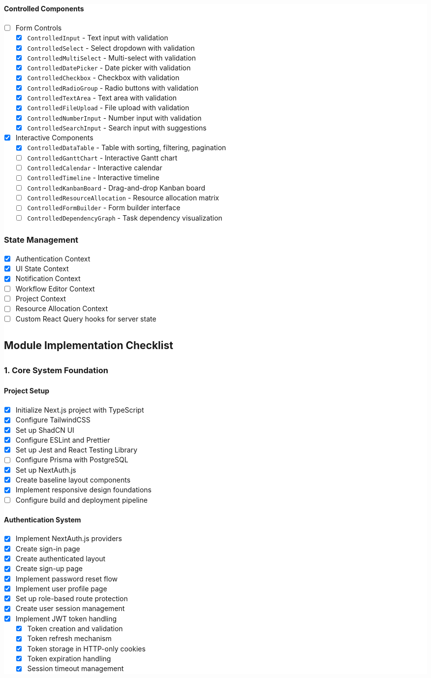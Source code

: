 #### Controlled Components
- [ ] Form Controls
  - [x] `ControlledInput` - Text input with validation
  - [x] `ControlledSelect` - Select dropdown with validation
  - [x] `ControlledMultiSelect` - Multi-select with validation
  - [x] `ControlledDatePicker` - Date picker with validation
  - [x] `ControlledCheckbox` - Checkbox with validation
  - [x] `ControlledRadioGroup` - Radio buttons with validation
  - [x] `ControlledTextArea` - Text area with validation
  - [x] `ControlledFileUpload` - File upload with validation
  - [x] `ControlledNumberInput` - Number input with validation
  - [x] `ControlledSearchInput` - Search input with suggestions

- [x] Interactive Components
  - [x] `ControlledDataTable` - Table with sorting, filtering, pagination
  - [ ] `ControlledGanttChart` - Interactive Gantt chart
  - [ ] `ControlledCalendar` - Interactive calendar
  - [ ] `ControlledTimeline` - Interactive timeline
  - [ ] `ControlledKanbanBoard` - Drag-and-drop Kanban board
  - [ ] `ControlledResourceAllocation` - Resource allocation matrix
  - [ ] `ControlledFormBuilder` - Form builder interface
  - [ ] `ControlledDependencyGraph` - Task dependency visualization

### State Management
- [x] Authentication Context
- [x] UI State Context
- [x] Notification Context
- [ ] Workflow Editor Context
- [ ] Project Context
- [ ] Resource Allocation Context
- [ ] Custom React Query hooks for server state

## Module Implementation Checklist

### 1. Core System Foundation

#### Project Setup
- [x] Initialize Next.js project with TypeScript
- [x] Configure TailwindCSS
- [x] Set up ShadCN UI
- [x] Configure ESLint and Prettier
- [x] Set up Jest and React Testing Library
- [ ] Configure Prisma with PostgreSQL
- [x] Set up NextAuth.js
- [x] Create baseline layout components
- [x] Implement responsive design foundations
- [ ] Configure build and deployment pipeline

#### Authentication System
- [x] Implement NextAuth.js providers
- [x] Create sign-in page
- [x] Create authenticated layout
- [x] Create sign-up page
- [x] Implement password reset flow
- [x] Implement user profile page
- [x] Set up role-based route protection
- [x] Create user session management
- [x] Implement JWT token handling
  - [x] Token creation and validation
  - [x] Token refresh mechanism
  - [x] Token storage in HTTP-only cookies
  - [x] Token expiration handling
  - [x] Session timeout management